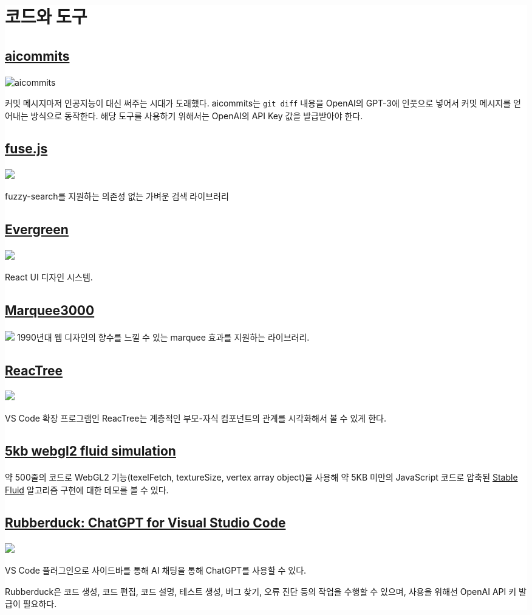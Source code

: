 # 코드와 도구

## [aicommits](https://github.com/Nutlope/aicommits)

<img src="https://raw.githubusercontent.com/Nutlope/aicommits/develop/.github/screenshot.png" alt="aicommits" width=500 />

커밋 메시지마저 인공지능이 대신 써주는 시대가 도래했다. aicommits는 `git diff` 내용을 OpenAI의 GPT-3에 인풋으로 넣어서 커밋 메시지를 얻어내는 방식으로 동작한다. 해당 도구를 사용하기 위해서는 OpenAI의 API Key 값을 발급받아야 한다. 

## [fuse.js](https://fusejs.io/)
<img src="https://user-images.githubusercontent.com/14918660/220821776-b7d3f7c6-3bd9-4e7f-88c8-ca6eb69841a1.png" width=350>

fuzzy-search를 지원하는 의존성 없는 가벼운 검색 라이브러리

## [Evergreen](https://evergreen.segment.com/)
<img src="https://user-images.githubusercontent.com/14918660/220577460-6f91a0ef-b256-457c-94a4-04dc35afea23.png" width=500>

React UI 디자인 시스템.

## [Marquee3000](https://github.com/ezekielaquino/Marquee3000)
<img src="https://i0.wp.com/www.cssscript.com/wp-content/uploads/2017/10/Marquee3000.png?fit=496%2C371&ssl=1" width=500>
1990년대 웹 디자인의 향수를 느낄 수 있는 marquee 효과를 지원하는 라이브러리.

## [ReacTree](https://reactree.dev/)

<img src=https://reactree.dev/1525e9ae5241a34186ee964d62376a1d.gif width=500>

VS Code 확장 프로그램인 ReacTree는 계층적인 부모-자식 컴포넌트의 관계를 시각화해서 볼 수 있게 한다.

## [5kb webgl2 fluid simulation](https://github.com/loicmagne/webgl2_fluidsim/)

약 500줄의 코드로 WebGL2 기능(texelFetch, textureSize, vertex array object)을 사용해 약 5KB 미만의 JavaScript 코드로 압축된 [Stable Fluid](https://www.ljll.math.upmc.fr/~frey/cours/references/Stam%20J.,%20Stable%20fluids.pdf) 알고리즘 구현에 대한 데모를 볼 수 있다.

## [Rubberduck: ChatGPT for Visual Studio Code](https://github.com/rubberduck-ai/rubberduck-vscode)

<img src=https://raw.githubusercontent.com/rubberduck-ai/rubberduck-vscode/main/app/vscode/asset/media/screenshot-generate-code.gif width=500>

VS Code 플러그인으로 사이드바를 통해 AI 채팅을 통해 ChatGPT를 사용할 수 있다.

Rubberduck은 코드 생성, 코드 편집, 코드 설명, 테스트 생성, 버그 찾기, 오류 진단 등의 작업을 수행할 수 있으며, 사용을 위해선 OpenAI API 키 발급이 필요하다.